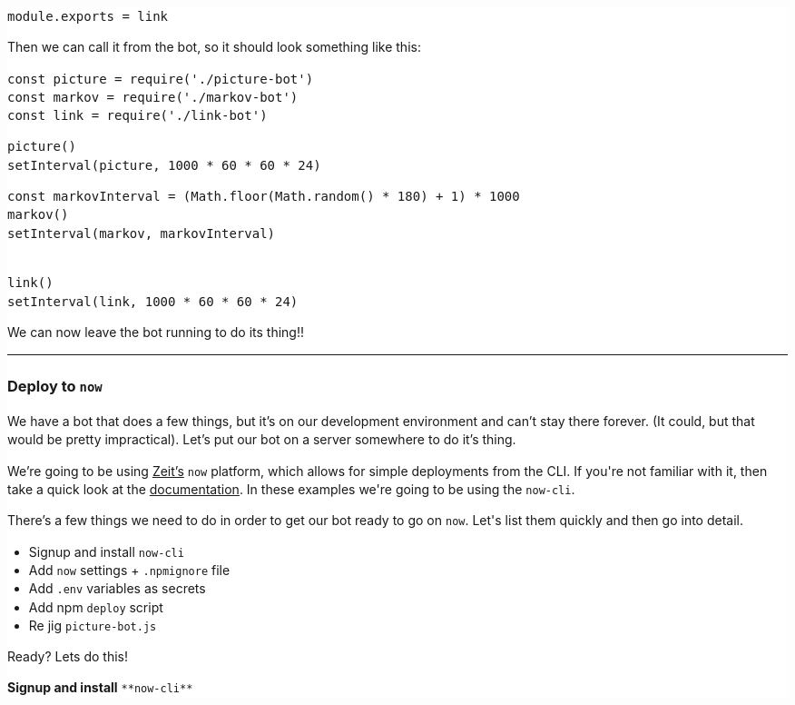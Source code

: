 <pre name="071f" id="071f" class="graf graf--pre graf-after--pre">module.exports = link</pre>

Then we can call it from the bot, so it should look something like this:

<pre name="8c35" id="8c35" class="graf graf--pre graf-after--p">const picture = require('./picture-bot')  
const markov = require('./markov-bot')  
const link = require('./link-bot')</pre>

<pre name="96b1" id="96b1" class="graf graf--pre graf-after--pre">picture()  
setInterval(picture, 1000 * 60 * 60 * 24)</pre>

<pre name="22d2" id="22d2" class="graf graf--pre graf-after--pre">const markovInterval = (Math.floor(Math.random() * 180) + 1) * 1000  
markov()  
setInterval(markov, markovInterval)  

</pre>

<pre name="41f4" id="41f4" class="graf graf--pre graf-after--pre">link()  
setInterval(link, 1000 * 60 * 60 * 24)</pre>

We can now leave the bot running to do its thing!!











* * *







### Deploy to `now`

We have a bot that does a few things, but it’s on our development environment and can’t stay there forever. (It could, but that would be pretty impractical). Let’s put our bot on a server somewhere to do it’s thing.

We’re going to be using [Zeit’s](https://zeit.co/now) `now` platform, which allows for simple deployments from the CLI. If you're not familiar with it, then take a quick look at the [documentation](https://zeit.co/now). In these examples we're going to be using the `now-cli`.

There’s a few things we need to do in order to get our bot ready to go on `now`. Let's list them quickly and then go into detail.

*   Signup and install `now-cli`
*   Add `now` settings + `.npmignore` file
*   Add `.env` variables as secrets
*   Add npm `deploy` script
*   Re jig `picture-bot.js`

Ready? Lets do this!

**Signup and install** `**now-cli**`
